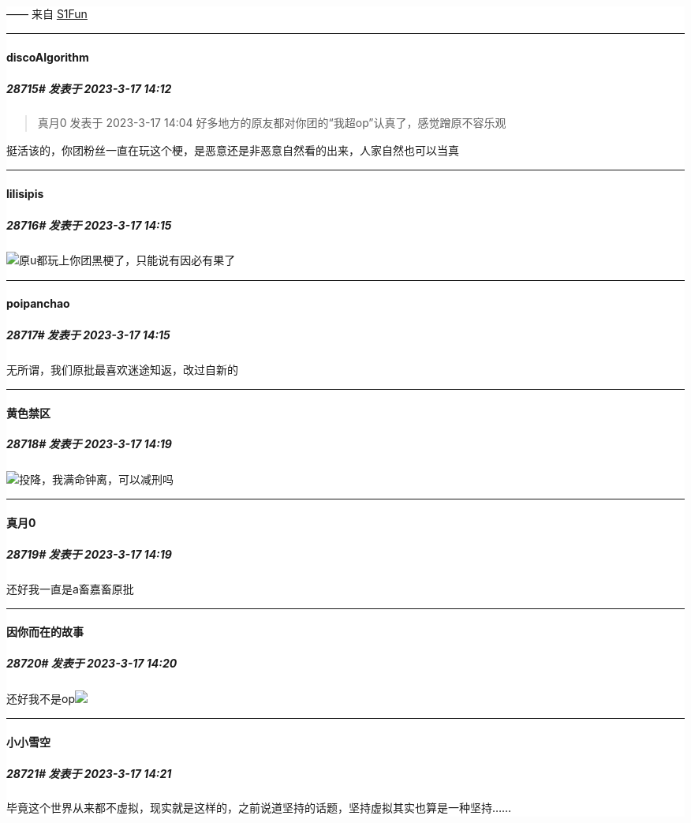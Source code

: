 —— 来自 [S1Fun](https://s1fun.koalcat.com)

*****

####  discoAlgorithm  
##### 28715#       发表于 2023-3-17 14:12

<blockquote>真月0 发表于 2023-3-17 14:04
好多地方的原友都对你团的“我超op”认真了，感觉蹭原不容乐观</blockquote>
挺活该的，你团粉丝一直在玩这个梗，是恶意还是非恶意自然看的出来，人家自然也可以当真

*****

####  lilisipis  
##### 28716#       发表于 2023-3-17 14:15

<img src="https://static.saraba1st.com/image/smiley/face2017/067.png" referrerpolicy="no-referrer">原u都玩上你团黑梗了，只能说有因必有果了

*****

####  poipanchao  
##### 28717#       发表于 2023-3-17 14:15

无所谓，我们原批最喜欢迷途知返，改过自新的

*****

####  黄色禁区  
##### 28718#       发表于 2023-3-17 14:19

<img src="https://static.saraba1st.com/image/smiley/face2017/067.png" referrerpolicy="no-referrer">投降，我满命钟离，可以减刑吗

*****

####  真月0  
##### 28719#       发表于 2023-3-17 14:19

还好我一直是a畜嘉畜原批

*****

####  因你而在的故事  
##### 28720#       发表于 2023-3-17 14:20

还好我不是op<img src="https://static.saraba1st.com/image/smiley/face2017/074.png" referrerpolicy="no-referrer">


*****

####  小小雪空  
##### 28721#       发表于 2023-3-17 14:21

毕竟这个世界从来都不虚拟，现实就是这样的，之前说道坚持的话题，坚持虚拟其实也算是一种坚持……
